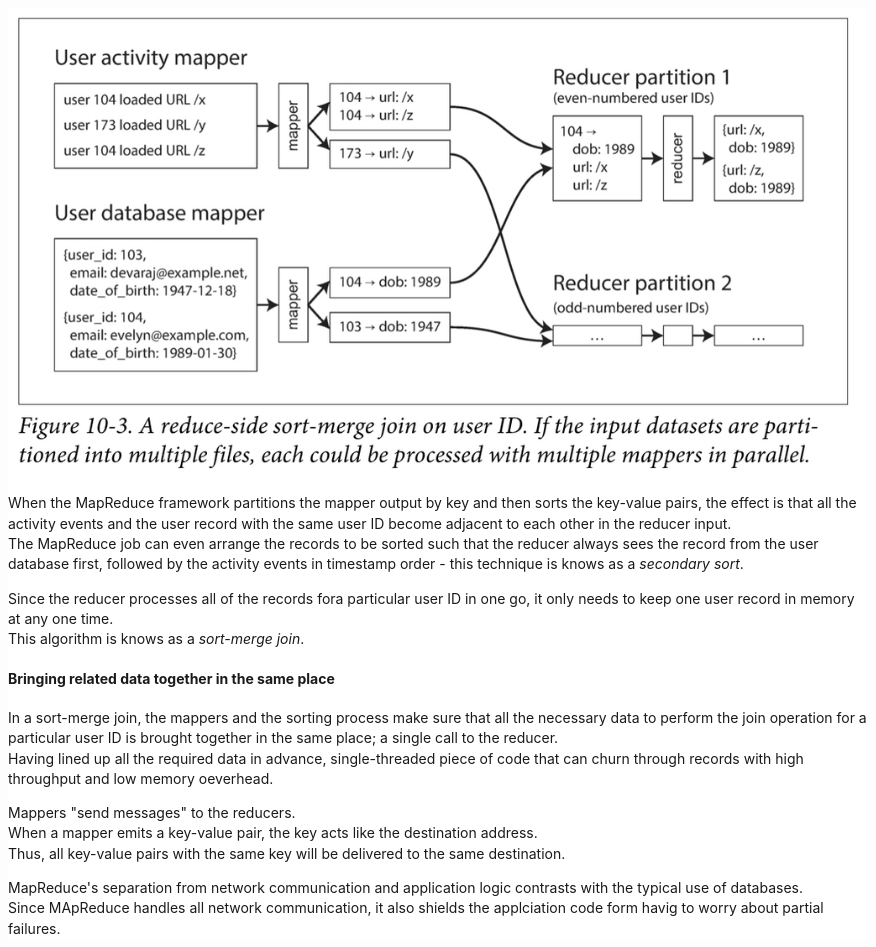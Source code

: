 ![02_Reduce_Side_Sort-merge.jpeg](../resources/part3/02_Reduce_Side_Sort-merge.jpeg)

When the MapReduce framework partitions the mapper output by key and then sorts the key-value pairs, 
the effect is that all the activity events and the user record with the same user ID become adjacent to each other in the reducer input.  
The MapReduce job can even arrange the records to be sorted such that the reducer always sees the record from the user database first, 
followed by the activity events in timestamp order - this technique is knows as a _secondary sort_.  

Since the reducer processes all of the records fora  particular user ID in one go, 
it only needs to keep one user record in memory at any one time.  
This algorithm is knows as a _sort-merge join_.  

#### Bringing related data together in the same place

In a sort-merge join, the mappers and the sorting process make sure that all the necessary data to perform the join operation for a particular user ID 
is brought together in the same place; a single call to the reducer.  
Having lined up all the required data in advance, single-threaded piece of code that can churn through records with high throughput and low memory oeverhead.  

Mappers "send messages" to the reducers.  
When a mapper emits a key-value pair, the key acts like the destination address.  
Thus, all key-value pairs with the same key will be delivered to the same destination.  

MapReduce's separation from network communication and application logic contrasts with the typical use of databases.  
Since MApReduce handles all network communication, it also shields the applciation code form havig to worry about partial failures.  
